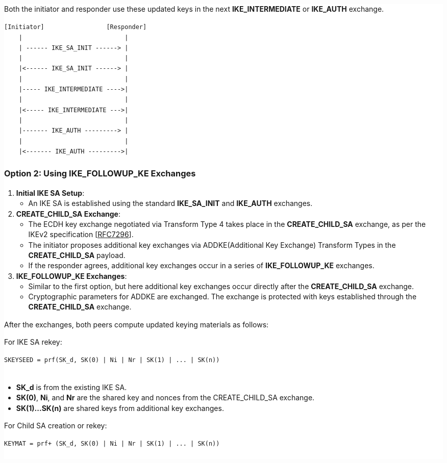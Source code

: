 Both the initiator and responder use these updated keys in the next **IKE_INTERMEDIATE** or **IKE_AUTH** exchange.

```
[Initiator]                 [Responder]
    |                            |
    | ------ IKE_SA_INIT ------> |
    |                            |
    |<------ IKE_SA_INIT ------> |
    |                            |
    |----- IKE_INTERMEDIATE ---->|
    |                            |
    |<----- IKE_INTERMEDIATE --->|
    |                            |
    |------- IKE_AUTH ---------> |
    |                            |
    |<------- IKE_AUTH --------->|

```

### Option 2: Using IKE_FOLLOWUP_KE Exchanges

1. **Initial IKE SA Setup**:
    - An IKE SA is established using the standard **IKE_SA_INIT** and **IKE_AUTH** exchanges.
2. **CREATE_CHILD_SA Exchange**:
    - The ECDH key exchange negotiated via Transform Type 4 takes place in the **CREATE_CHILD_SA** exchange, as per the IKEv2 specification [[RFC7296](https://datatracker.ietf.org/doc/html/rfc7296)].
    - The initiator proposes additional key exchanges via ADDKE(Additional Key Exchange) Transform Types in the **CREATE_CHILD_SA** payload.
    - If the responder agrees, additional key exchanges occur in a series of **IKE_FOLLOWUP_KE** exchanges.
3. **IKE_FOLLOWUP_KE Exchanges**:
    - Similar to the first option, but here additional key exchanges occur directly after the **CREATE_CHILD_SA** exchange.
    - Cryptographic parameters for ADDKE are exchanged. The exchange is protected with keys established through the **CREATE_CHILD_SA** exchange.


After the exchanges, both peers compute updated keying materials as follows:
    
For IKE SA rekey:

```
SKEYSEED = prf(SK_d, SK(0) | Ni | Nr | SK(1) | ... | SK(n))
    
```
    
- **SK_d** is from the existing IKE SA.
- **SK(0)**, **Ni**, and **Nr** are the shared key and nonces from the CREATE_CHILD_SA exchange.
- **SK(1)...SK(n)** are shared keys from additional key exchanges.

For Child SA creation or rekey:
    
```
KEYMAT = prf+ (SK_d, SK(0) | Ni | Nr | SK(1) | ... | SK(n))
 
```
        